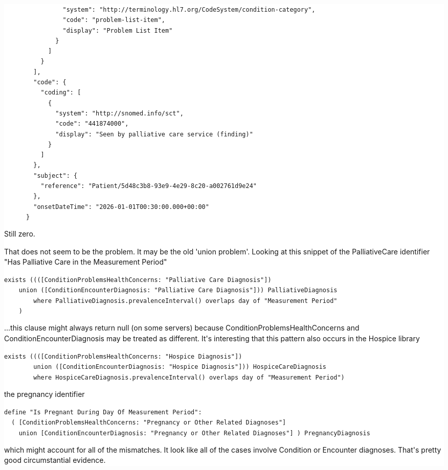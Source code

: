 ```
                "system": "http://terminology.hl7.org/CodeSystem/condition-category",
                "code": "problem-list-item",
                "display": "Problem List Item"
              }
            ]
          }
        ],
        "code": {
          "coding": [
            {
              "system": "http://snomed.info/sct",
              "code": "441874000",
              "display": "Seen by palliative care service (finding)"
            }
          ]
        },
        "subject": {
          "reference": "Patient/5d48c3b8-93e9-4e29-8c20-a002761d9e24"
        },
        "onsetDateTime": "2026-01-01T00:30:00.000+00:00"
      }
```
Still zero. 

That does not seem to be the problem. It may be the old 'union problem'. Looking at this snippet of the PalliativeCare identifier "Has Palliative Care in the Measurement Period"

```
exists ((([ConditionProblemsHealthConcerns: "Palliative Care Diagnosis"])
    union ([ConditionEncounterDiagnosis: "Palliative Care Diagnosis"])) PalliativeDiagnosis
        where PalliativeDiagnosis.prevalenceInterval() overlaps day of "Measurement Period"
    )
```
...this clause might always return null (on some servers) because ConditionProblemsHealthConcerns and ConditionEncounterDiagnosis may be treated as different. It's interesting that this pattern also occurs in the Hospice library

```
exists ((([ConditionProblemsHealthConcerns: "Hospice Diagnosis"])
        union ([ConditionEncounterDiagnosis: "Hospice Diagnosis"])) HospiceCareDiagnosis
        where HospiceCareDiagnosis.prevalenceInterval() overlaps day of "Measurement Period")
```

the pregnancy identifier

```
define "Is Pregnant During Day Of Measurement Period":
  ( [ConditionProblemsHealthConcerns: "Pregnancy or Other Related Diagnoses"]
    union [ConditionEncounterDiagnosis: "Pregnancy or Other Related Diagnoses"] ) PregnancyDiagnosis
```
which might account for all of the mismatches. It look like all of the cases involve Condition or Encounter diagnoses. That's pretty good circumstantial evidence. 
